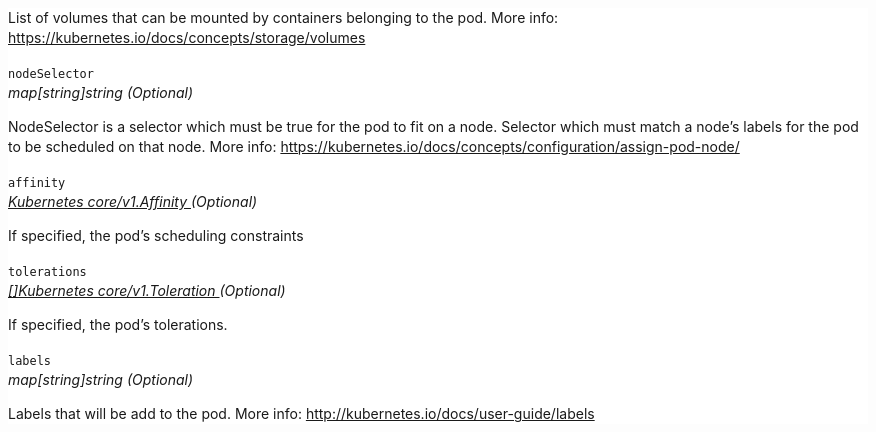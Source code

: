 <p>List of volumes that can be mounted by containers belonging to the pod.
More info: <a href="https://kubernetes.io/docs/concepts/storage/volumes">https://kubernetes.io/docs/concepts/storage/volumes</a></p>
</td>
</tr>
<tr>
<td>
<code>nodeSelector</code><br/>
<em>
map[string]string
</em>
</td>
<td>
<em>(Optional)</em>
<p>NodeSelector is a selector which must be true for the pod to fit on a node.
Selector which must match a node&rsquo;s labels for the pod to be scheduled on that node.
More info: <a href="https://kubernetes.io/docs/concepts/configuration/assign-pod-node/">https://kubernetes.io/docs/concepts/configuration/assign-pod-node/</a></p>
</td>
</tr>
<tr>
<td>
<code>affinity</code><br/>
<em>
<a href="https://kubernetes.io/docs/reference/generated/kubernetes-api/v1.25/#affinity-v1-core">
Kubernetes core/v1.Affinity
</a>
</em>
</td>
<td>
<em>(Optional)</em>
<p>If specified, the pod&rsquo;s scheduling constraints</p>
</td>
</tr>
<tr>
<td>
<code>tolerations</code><br/>
<em>
<a href="https://kubernetes.io/docs/reference/generated/kubernetes-api/v1.25/#toleration-v1-core">
[]Kubernetes core/v1.Toleration
</a>
</em>
</td>
<td>
<em>(Optional)</em>
<p>If specified, the pod&rsquo;s tolerations.</p>
</td>
</tr>
<tr>
<td>
<code>labels</code><br/>
<em>
map[string]string
</em>
</td>
<td>
<em>(Optional)</em>
<p>Labels that will be add to the pod.
More info: <a href="http://kubernetes.io/docs/user-guide/labels">http://kubernetes.io/docs/user-guide/labels</a></p>
</td>
</tr>
<tr>
<td>